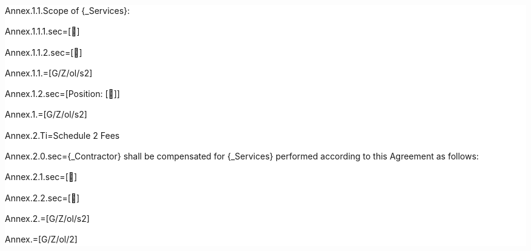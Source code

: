 Annex.1.1.Scope of {_Services}:

Annex.1.1.1.sec=[]

Annex.1.1.2.sec=[]

Annex.1.1.=[G/Z/ol/s2]

Annex.1.2.sec=[Position: []]

Annex.1.=[G/Z/ol/s2]

Annex.2.Ti=Schedule 2 Fees

Annex.2.0.sec={_Contractor} shall be compensated for {_Services} performed according to this Agreement as follows:

Annex.2.1.sec=[]

Annex.2.2.sec=[]

Annex.2.=[G/Z/ol/s2]

Annex.=[G/Z/ol/2]

